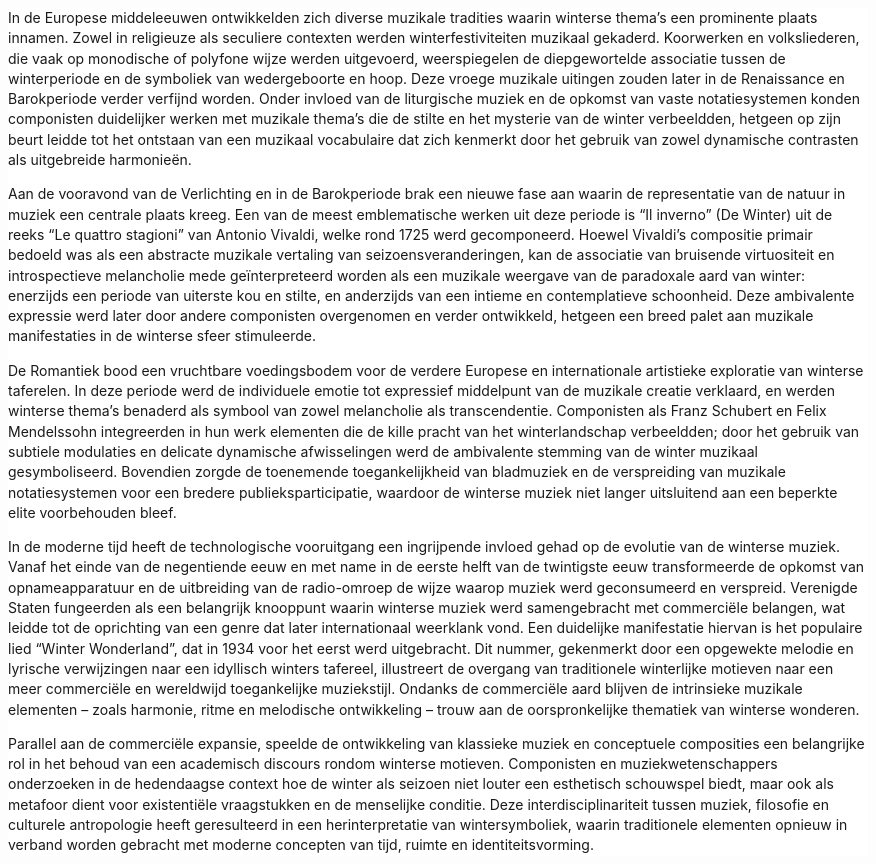 In de Europese middeleeuwen ontwikkelden zich diverse muzikale tradities waarin winterse thema’s een
prominente plaats innamen. Zowel in religieuze als seculiere contexten werden winterfestiviteiten
muzikaal gekaderd. Koorwerken en volksliederen, die vaak op monodische of polyfone wijze werden
uitgevoerd, weerspiegelen de diepgewortelde associatie tussen de winterperiode en de symboliek van
wedergeboorte en hoop. Deze vroege muzikale uitingen zouden later in de Renaissance en Barokperiode
verder verfijnd worden. Onder invloed van de liturgische muziek en de opkomst van vaste
notatiesystemen konden componisten duidelijker werken met muzikale thema’s die de stilte en het
mysterie van de winter verbeeldden, hetgeen op zijn beurt leidde tot het ontstaan van een muzikaal
vocabulaire dat zich kenmerkt door het gebruik van zowel dynamische contrasten als uitgebreide
harmonieën.

Aan de vooravond van de Verlichting en in de Barokperiode brak een nieuwe fase aan waarin de
representatie van de natuur in muziek een centrale plaats kreeg. Een van de meest emblematische
werken uit deze periode is “Il inverno” (De Winter) uit de reeks “Le quattro stagioni” van Antonio
Vivaldi, welke rond 1725 werd gecomponeerd. Hoewel Vivaldi’s compositie primair bedoeld was als een
abstracte muzikale vertaling van seizoensveranderingen, kan de associatie van bruisende virtuositeit
en introspectieve melancholie mede geïnterpreteerd worden als een muzikale weergave van de
paradoxale aard van winter: enerzijds een periode van uiterste kou en stilte, en anderzijds van een
intieme en contemplatieve schoonheid. Deze ambivalente expressie werd later door andere componisten
overgenomen en verder ontwikkeld, hetgeen een breed palet aan muzikale manifestaties in de winterse
sfeer stimuleerde.

De Romantiek bood een vruchtbare voedingsbodem voor de verdere Europese en internationale artistieke
exploratie van winterse taferelen. In deze periode werd de individuele emotie tot expressief
middelpunt van de muzikale creatie verklaard, en werden winterse thema’s benaderd als symbool van
zowel melancholie als transcendentie. Componisten als Franz Schubert en Felix Mendelssohn
integreerden in hun werk elementen die de kille pracht van het winterlandschap verbeeldden; door het
gebruik van subtiele modulaties en delicate dynamische afwisselingen werd de ambivalente stemming
van de winter muzikaal gesymboliseerd. Bovendien zorgde de toenemende toegankelijkheid van
bladmuziek en de verspreiding van muzikale notatiesystemen voor een bredere publieksparticipatie,
waardoor de winterse muziek niet langer uitsluitend aan een beperkte elite voorbehouden bleef.

In de moderne tijd heeft de technologische vooruitgang een ingrijpende invloed gehad op de evolutie
van de winterse muziek. Vanaf het einde van de negentiende eeuw en met name in de eerste helft van
de twintigste eeuw transformeerde de opkomst van opnameapparatuur en de uitbreiding van de
radio-omroep de wijze waarop muziek werd geconsumeerd en verspreid. Verenigde Staten fungeerden als
een belangrijk knooppunt waarin winterse muziek werd samengebracht met commerciële belangen, wat
leidde tot de oprichting van een genre dat later internationaal weerklank vond. Een duidelijke
manifestatie hiervan is het populaire lied “Winter Wonderland”, dat in 1934 voor het eerst werd
uitgebracht. Dit nummer, gekenmerkt door een opgewekte melodie en lyrische verwijzingen naar een
idyllisch winters tafereel, illustreert de overgang van traditionele winterlijke motieven naar een
meer commerciële en wereldwijd toegankelijke muziekstijl. Ondanks de commerciële aard blijven de
intrinsieke muzikale elementen – zoals harmonie, ritme en melodische ontwikkeling – trouw aan de
oorspronkelijke thematiek van winterse wonderen.

Parallel aan de commerciële expansie, speelde de ontwikkeling van klassieke muziek en conceptuele
composities een belangrijke rol in het behoud van een academisch discours rondom winterse motieven.
Componisten en muziekwetenschappers onderzoeken in de hedendaagse context hoe de winter als seizoen
niet louter een esthetisch schouwspel biedt, maar ook als metafoor dient voor existentiële
vraagstukken en de menselijke conditie. Deze interdisciplinariteit tussen muziek, filosofie en
culturele antropologie heeft geresulteerd in een herinterpretatie van wintersymboliek, waarin
traditionele elementen opnieuw in verband worden gebracht met moderne concepten van tijd, ruimte en
identiteitsvorming.
